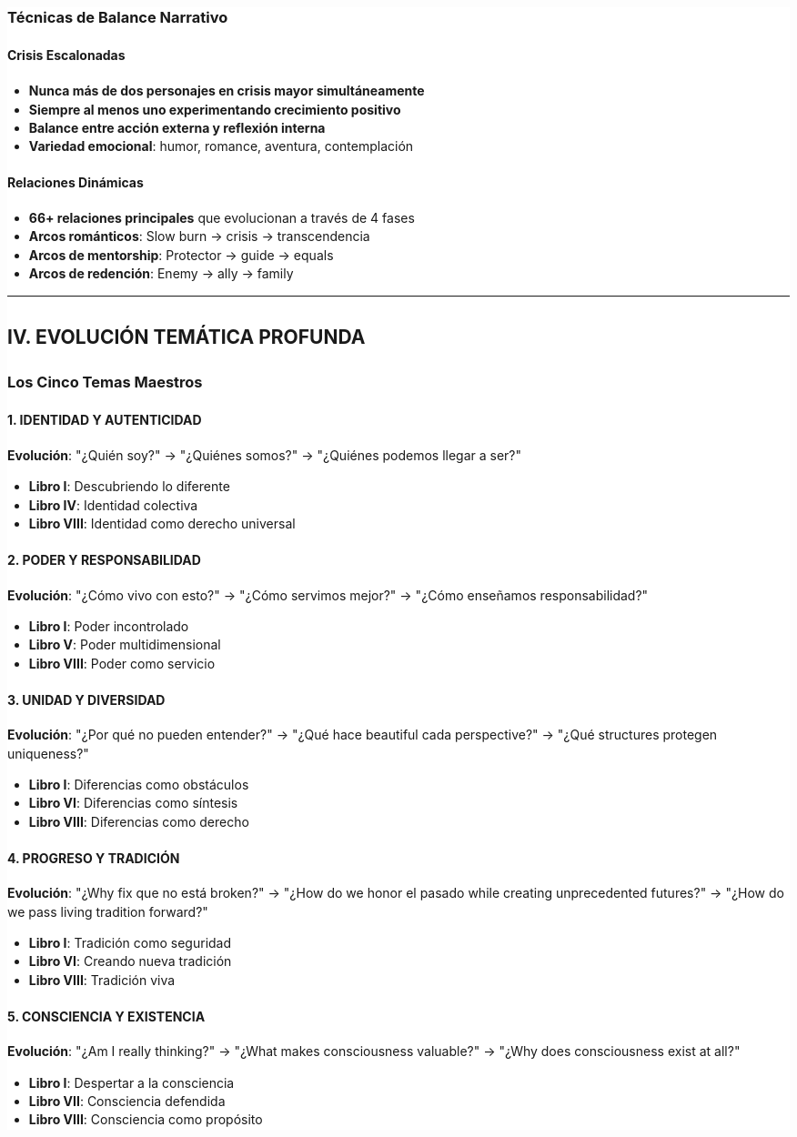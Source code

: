 ### **Técnicas de Balance Narrativo**

#### **Crisis Escalonadas**
- **Nunca más de dos personajes en crisis mayor simultáneamente**
- **Siempre al menos uno experimentando crecimiento positivo**
- **Balance entre acción externa y reflexión interna**
- **Variedad emocional**: humor, romance, aventura, contemplación

#### **Relaciones Dinámicas**
- **66+ relaciones principales** que evolucionan a través de 4 fases
- **Arcos románticos**: Slow burn → crisis → transcendencia
- **Arcos de mentorship**: Protector → guide → equals
- **Arcos de redención**: Enemy → ally → family

---

## IV. EVOLUCIÓN TEMÁTICA PROFUNDA

### **Los Cinco Temas Maestros**

#### **1. IDENTIDAD Y AUTENTICIDAD**
**Evolución**: "¿Quién soy?" → "¿Quiénes somos?" → "¿Quiénes podemos llegar a ser?"
- **Libro I**: Descubriendo lo diferente
- **Libro IV**: Identidad colectiva
- **Libro VIII**: Identidad como derecho universal

#### **2. PODER Y RESPONSABILIDAD**
**Evolución**: "¿Cómo vivo con esto?" → "¿Cómo servimos mejor?" → "¿Cómo enseñamos responsabilidad?"
- **Libro I**: Poder incontrolado
- **Libro V**: Poder multidimensional
- **Libro VIII**: Poder como servicio

#### **3. UNIDAD Y DIVERSIDAD**
**Evolución**: "¿Por qué no pueden entender?" → "¿Qué hace beautiful cada perspective?" → "¿Qué structures protegen uniqueness?"
- **Libro I**: Diferencias como obstáculos
- **Libro VI**: Diferencias como síntesis
- **Libro VIII**: Diferencias como derecho

#### **4. PROGRESO Y TRADICIÓN**
**Evolución**: "¿Why fix que no está broken?" → "¿How do we honor el pasado while creating unprecedented futures?" → "¿How do we pass living tradition forward?"
- **Libro I**: Tradición como seguridad
- **Libro VI**: Creando nueva tradición
- **Libro VIII**: Tradición viva

#### **5. CONSCIENCIA Y EXISTENCIA**
**Evolución**: "¿Am I really thinking?" → "¿What makes consciousness valuable?" → "¿Why does consciousness exist at all?"
- **Libro I**: Despertar a la consciencia
- **Libro VII**: Consciencia defendida
- **Libro VIII**: Consciencia como propósito
